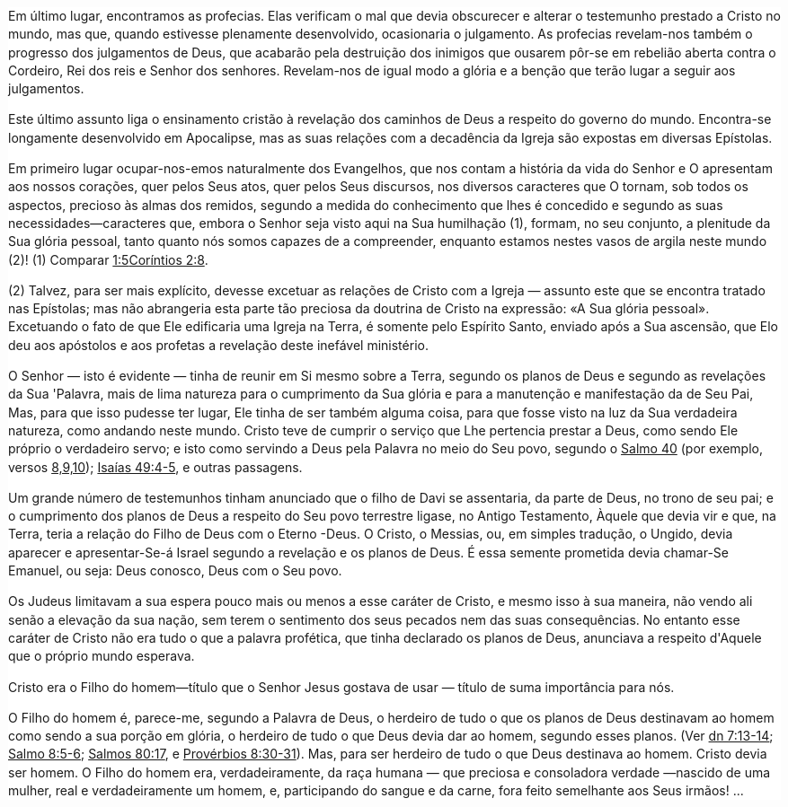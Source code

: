 Em último lugar, encontramos as profecias. Elas verificam o mal que devia obscurecer e alterar o testemunho prestado a Cristo no mundo, mas que, quando estivesse plenamente desenvolvido, ocasionaria o julgamento. As profecias revelam-nos também o progresso dos julgamentos de Deus, que acabarão pela destruição dos inimigos que ousarem pôr-se em rebelião aberta contra o Cordeiro, Rei dos reis e Senhor dos senhores. Revelam-nos de igual modo a glória e a benção que terão lugar a seguir aos julgamentos.

Este último assunto liga o ensinamento cristão à revelação dos caminhos de Deus a respeito do governo do mundo. Encontra-se longamente desenvolvido em Apocalipse, mas as suas relações com a decadência da Igreja são expostas em diversas Epístolas.

Em primeiro lugar ocupar-nos-emos naturalmente dos Evangelhos, que nos contam a história da vida do Senhor e O apresentam aos nossos corações, quer pelos Seus atos, quer pelos Seus discursos, nos diversos caracteres que O tornam, sob todos os aspectos, precioso às almas dos remidos, segundo a medida do conhecimento que lhes é concedido e segundo as suas necessidades—caracteres que, embora o Senhor seja visto aqui na Sua humilhação (1), formam, no seu conjunto, a plenitude da Sua glória pessoal, tanto quanto nós somos capazes de a compreender, enquanto estamos nestes vasos de argila neste mundo (2)! (1) Comparar [1:5](https://mysword.info/b?r=1Co_1:5)[Coríntios 2:8](https://mysword.info/b?r=1Co_2:8).

(2) Talvez, para ser mais explícito, devesse excetuar as relações de Cristo com a Igreja — assunto este que se encontra tratado nas Epístolas; mas não abrangeria esta parte tão preciosa da doutrina de Cristo na expressão: «A Sua glória pessoal». Excetuando o fato de que Ele edificaria uma Igreja na Terra, é somente pelo Espírito Santo, enviado após a Sua ascensão, que Elo deu aos apóstolos e aos profetas a revelação deste inefável ministério.

O Senhor — isto é evidente — tinha de reunir em Si mesmo sobre a Terra, segundo os planos de Deus e segundo as revelações da Sua &#039;Palavra, mais de lima natureza para o cumprimento da Sua glória e para a manutenção e manifestação da de Seu Pai, Mas, para que isso pudesse ter lugar, Ele tinha de ser também alguma coisa, para que fosse visto na luz da Sua verdadeira natureza, como andando neste mundo. Cristo teve de cumprir o serviço que Lhe pertencia prestar a Deus, como sendo Ele próprio o verdadeiro servo; e isto como servindo a Deus pela Palavra no meio do Seu povo, segundo o [Salmo 40](https://mysword.info/b?r=Psa_40/) (por exemplo, versos [8,9,10](https://mysword.info/b?r=Psa_40:8,9,10)); [Isaías 49:4-5](https://mysword.info/b?r=Isa_49:4-5), e outras passagens.

Um grande número de testemunhos tinham anunciado que o filho de Davi se assentaria, da parte de Deus, no trono de seu pai; e o cumprimento dos planos de Deus a respeito do Seu povo terrestre ligase, no Antigo Testamento, Àquele que devia vir e que, na Terra, teria a relação do Filho de Deus com o Eterno -Deus. O Cristo, o Messias, ou, em simples tradução, o Ungido, devia aparecer e apresentar-Se-á Israel segundo a revelação e os planos de Deus. É essa semente prometida devia chamar-Se Emanuel, ou seja: Deus conosco, Deus com o Seu povo.

Os Judeus limitavam a sua espera pouco mais ou menos a esse caráter de Cristo, e mesmo isso à sua maneira, não vendo ali senão a elevação da sua nação, sem terem o sentimento dos seus pecados nem das suas consequências. No entanto esse caráter de Cristo não era tudo o que a palavra profética, que tinha declarado os planos de Deus, anunciava a respeito d&#039;Aquele que o próprio mundo esperava.

Cristo era o Filho do homem—título que o Senhor Jesus gostava de usar — título de suma importância para nós.

O Filho do homem é, parece-me, segundo a Palavra de Deus, o herdeiro de tudo o que os planos de Deus destinavam ao homem como sendo a sua porção em glória, o herdeiro de tudo o que Deus devia dar ao homem, segundo esses planos. (Ver [dn 7:13-14](https://mysword.info/b?r=Dan_7:13-14); [Salmo 8:5-6](https://mysword.info/b?r=Psa_8:5-6); [Salmos 80:17](https://mysword.info/b?r=Psa_80:17), e [Provérbios 8:30-31](https://mysword.info/b?r=Pro_8:30-31)). Mas, para ser herdeiro de tudo o que Deus destinava ao homem. Cristo devia ser homem. O Filho do homem era, verdadeiramente, da raça humana — que preciosa e consoladora verdade —nascido de uma mulher, real e verdadeiramente um homem, e, participando do sangue e da carne, fora feito semelhante aos Seus irmãos! ...
